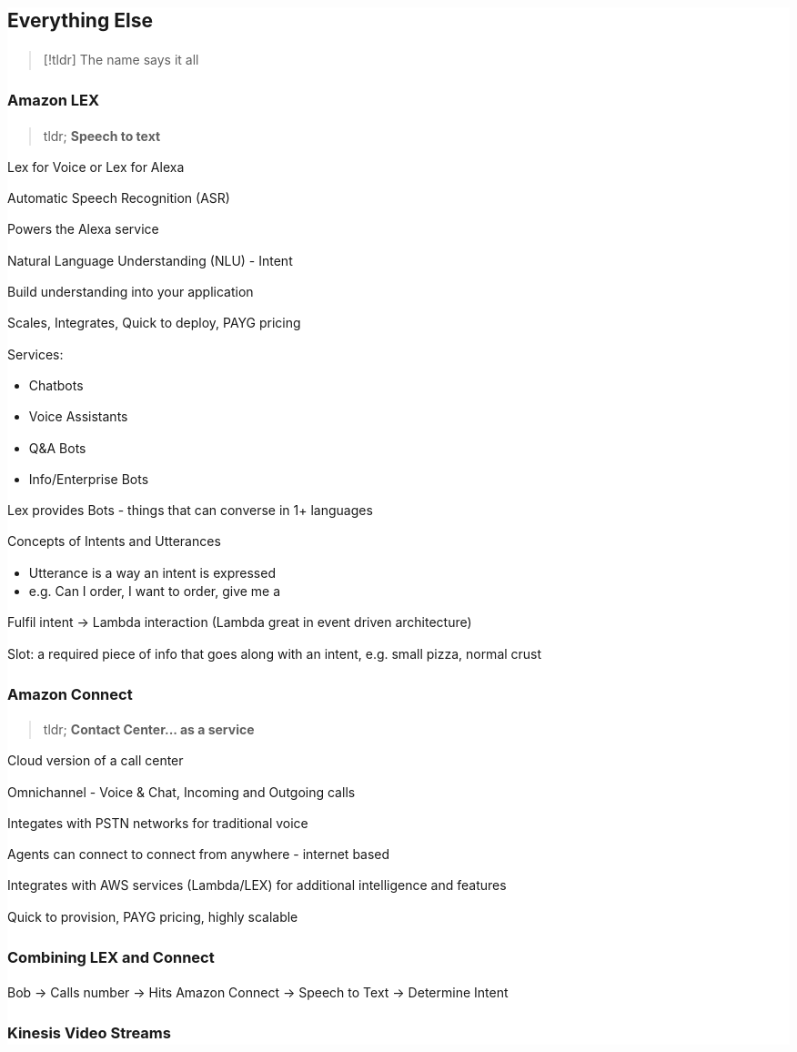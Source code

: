 ## Everything Else

> [!tldr] The name says it all
### Amazon LEX

> tldr; **Speech to text**

Lex for Voice or Lex for Alexa

Automatic Speech Recognition (ASR)

Powers the Alexa service

Natural Language Understanding (NLU) - Intent

Build understanding into your application

Scales, Integrates, Quick to deploy, PAYG pricing

Services: 

- Chatbots

- Voice Assistants

- Q&A Bots

- Info/Enterprise Bots

Lex provides Bots - things that can converse in 1+ languages

Concepts of Intents and Utterances

- Utterance is a way an intent is expressed
- e.g. Can I order, I want to order, give me a

Fulfil intent -> Lambda interaction (Lambda great in event driven architecture)

Slot: a required piece of info that goes along with an intent, e.g. small pizza, normal crust

### Amazon Connect

> tldr; **Contact Center... as a service**

Cloud version of a call center

Omnichannel - Voice & Chat, Incoming and Outgoing calls

Integates with PSTN networks for traditional voice

Agents can connect to connect from anywhere - internet based

Integrates with AWS services (Lambda/LEX) for additional intelligence and features

Quick to provision, PAYG pricing, highly scalable

### Combining LEX and Connect

Bob -> Calls number -> Hits Amazon Connect -> Speech to Text -> Determine Intent

### Kinesis Video Streams
